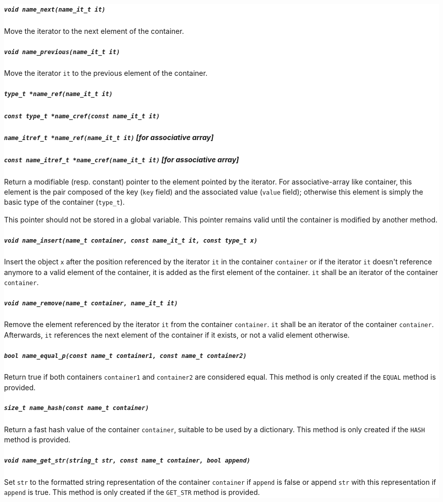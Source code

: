 ##### `void name_next(name_it_t it)`

Move the iterator to the next element of the container.

##### `void name_previous(name_it_t it)`

Move the iterator `it` to the previous element of the container.

##### `type_t *name_ref(name_it_t it)`
##### `const type_t *name_cref(const name_it_t it)`
##### `name_itref_t *name_ref(name_it_t it)`  [for associative array]
##### `const name_itref_t *name_cref(name_it_t it)`  [for associative array]

Return a modifiable (resp. constant) pointer to the element pointed by the iterator.
For associative-array like container, this element is the pair composed of
the key (`key` field) and the associated value (`value` field);
otherwise this element is simply the basic type of the container (`type_t`).

This pointer should not be stored in a global variable.
This pointer remains valid until the container is modified by another method.

##### `void name_insert(name_t container, const name_it_t it, const type_t x)`

Insert the object `x` after the position referenced by the iterator `it` in the container `container`
or if the iterator `it` doesn't reference anymore to a valid element of the container,
it is added as the first element of the container.
`it` shall be an iterator of the container `container`.

##### `void name_remove(name_t container, name_it_t it)`

Remove the element referenced by the iterator `it` from the container `container`.
`it` shall be an iterator of the container `container`.
Afterwards, `it` references the next element of the container if it exists,
or not a valid element otherwise.

##### `bool name_equal_p(const name_t container1, const name_t container2)`

Return true if both containers `container1` and `container2` are considered equal.
This method is only created if the `EQUAL` method is provided.

##### `size_t name_hash(const name_t container)`

Return a fast hash value of the container `container`,
suitable to be used by a dictionary.
This method is only created if the `HASH` method is provided.

##### `void name_get_str(string_t str, const name_t container, bool append)`

Set `str` to the formatted string representation of the container `container` if `append` is false
or append `str` with this representation if `append` is true.
This method is only created if the `GET_STR` method is provided.
